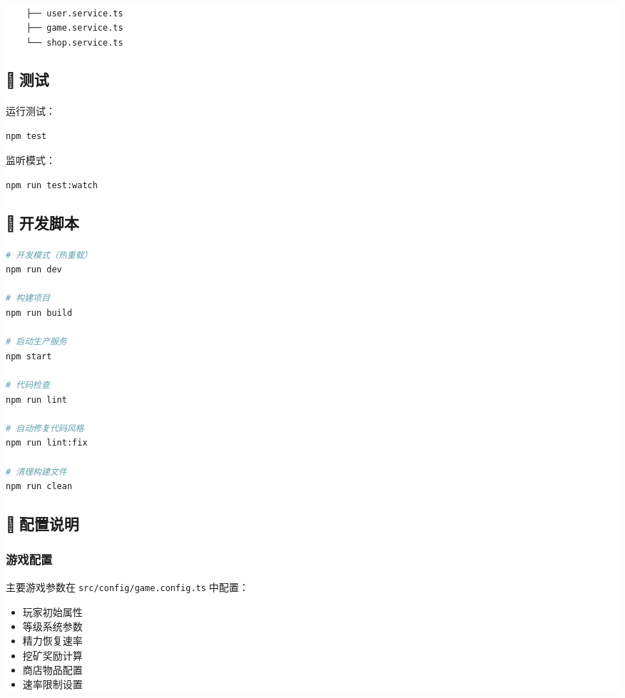 ```
    ├── user.service.ts
    ├── game.service.ts
    └── shop.service.ts
```

## 🧪 测试

运行测试：

```bash
npm test
```

监听模式：

```bash
npm run test:watch
```

## 📝 开发脚本

```bash
# 开发模式（热重载）
npm run dev

# 构建项目
npm run build

# 启动生产服务
npm start

# 代码检查
npm run lint

# 自动修复代码风格
npm run lint:fix

# 清理构建文件
npm run clean
```

## 🔧 配置说明

### 游戏配置

主要游戏参数在 `src/config/game.config.ts` 中配置：

- 玩家初始属性
- 等级系统参数
- 精力恢复速率
- 挖矿奖励计算
- 商店物品配置
- 速率限制设置
